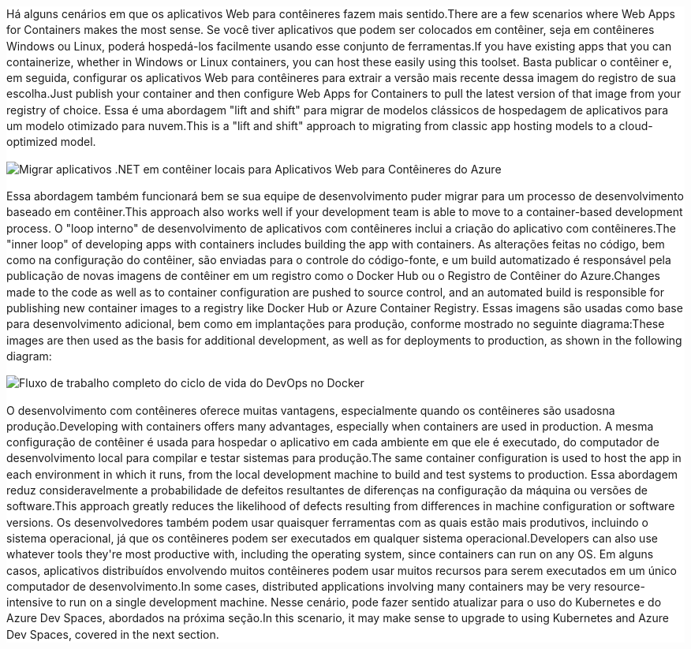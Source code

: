 <span data-ttu-id="78d4e-153">Há alguns cenários em que os aplicativos Web para contêineres fazem mais sentido.</span><span class="sxs-lookup"><span data-stu-id="78d4e-153">There are a few scenarios where Web Apps for Containers makes the most sense.</span></span> <span data-ttu-id="78d4e-154">Se você tiver aplicativos que podem ser colocados em contêiner, seja em contêineres Windows ou Linux, poderá hospedá-los facilmente usando esse conjunto de ferramentas.</span><span class="sxs-lookup"><span data-stu-id="78d4e-154">If you have existing apps that you can containerize, whether in Windows or Linux containers, you can host these easily using this toolset.</span></span> <span data-ttu-id="78d4e-155">Basta publicar o contêiner e, em seguida, configurar os aplicativos Web para contêineres para extrair a versão mais recente dessa imagem do registro de sua escolha.</span><span class="sxs-lookup"><span data-stu-id="78d4e-155">Just publish your container and then configure Web Apps for Containers to pull the latest version of that image from your registry of choice.</span></span> <span data-ttu-id="78d4e-156">Essa é uma abordagem "lift and shift" para migrar de modelos clássicos de hospedagem de aplicativos para um modelo otimizado para nuvem.</span><span class="sxs-lookup"><span data-stu-id="78d4e-156">This is a "lift and shift" approach to migrating from classic app hosting models to a cloud-optimized model.</span></span>

![Migrar aplicativos .NET em contêiner locais para Aplicativos Web para Contêineres do Azure](./media/image1-8.png)

<span data-ttu-id="78d4e-158">Essa abordagem também funcionará bem se sua equipe de desenvolvimento puder migrar para um processo de desenvolvimento baseado em contêiner.</span><span class="sxs-lookup"><span data-stu-id="78d4e-158">This approach also works well if your development team is able to move to a container-based development process.</span></span> <span data-ttu-id="78d4e-159">O "loop interno" de desenvolvimento de aplicativos com contêineres inclui a criação do aplicativo com contêineres.</span><span class="sxs-lookup"><span data-stu-id="78d4e-159">The "inner loop" of developing apps with containers includes building the app with containers.</span></span> <span data-ttu-id="78d4e-160">As alterações feitas no código, bem como na configuração do contêiner, são enviadas para o controle do código-fonte, e um build automatizado é responsável pela publicação de novas imagens de contêiner em um registro como o Docker Hub ou o Registro de Contêiner do Azure.</span><span class="sxs-lookup"><span data-stu-id="78d4e-160">Changes made to the code as well as to container configuration are pushed to source control, and an automated build is responsible for publishing new container images to a registry like Docker Hub or Azure Container Registry.</span></span> <span data-ttu-id="78d4e-161">Essas imagens são usadas como base para desenvolvimento adicional, bem como em implantações para produção, conforme mostrado no seguinte diagrama:</span><span class="sxs-lookup"><span data-stu-id="78d4e-161">These images are then used as the basis for additional development, as well as for deployments to production, as shown in the following diagram:</span></span>

![Fluxo de trabalho completo do ciclo de vida do DevOps no Docker](./media/image1-7.png)

<span data-ttu-id="78d4e-163">O desenvolvimento com contêineres oferece muitas vantagens, especialmente quando os contêineres são usados ​​na produção.</span><span class="sxs-lookup"><span data-stu-id="78d4e-163">Developing with containers offers many advantages, especially when containers are used in production.</span></span> <span data-ttu-id="78d4e-164">A mesma configuração de contêiner é usada para hospedar o aplicativo em cada ambiente em que ele é executado, do computador de desenvolvimento local para compilar e testar sistemas para produção.</span><span class="sxs-lookup"><span data-stu-id="78d4e-164">The same container configuration is used to host the app in each environment in which it runs, from the local development machine to build and test systems to production.</span></span> <span data-ttu-id="78d4e-165">Essa abordagem reduz consideravelmente a probabilidade de defeitos resultantes de diferenças na configuração da máquina ou versões de software.</span><span class="sxs-lookup"><span data-stu-id="78d4e-165">This approach greatly reduces the likelihood of defects resulting from differences in machine configuration or software versions.</span></span> <span data-ttu-id="78d4e-166">Os desenvolvedores também podem usar quaisquer ferramentas com as quais estão mais produtivos, incluindo o sistema operacional, já que os contêineres podem ser executados em qualquer sistema operacional.</span><span class="sxs-lookup"><span data-stu-id="78d4e-166">Developers can also use whatever tools they're most productive with, including the operating system, since containers can run on any OS.</span></span> <span data-ttu-id="78d4e-167">Em alguns casos, aplicativos distribuídos envolvendo muitos contêineres podem usar muitos recursos para serem executados em um único computador de desenvolvimento.</span><span class="sxs-lookup"><span data-stu-id="78d4e-167">In some cases, distributed applications involving many containers may be very resource-intensive to run on a single development machine.</span></span> <span data-ttu-id="78d4e-168">Nesse cenário, pode fazer sentido atualizar para o uso do Kubernetes e do Azure Dev Spaces, abordados na próxima seção.</span><span class="sxs-lookup"><span data-stu-id="78d4e-168">In this scenario, it may make sense to upgrade to using Kubernetes and Azure Dev Spaces, covered in the next section.</span></span>
